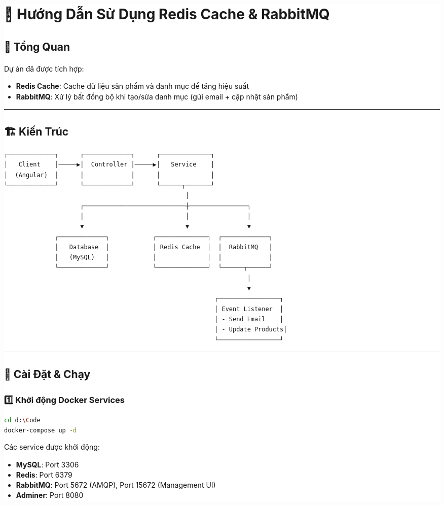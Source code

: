 # 🚀 Hướng Dẫn Sử Dụng Redis Cache & RabbitMQ

## 📌 Tổng Quan

Dự án đã được tích hợp:

- **Redis Cache**: Cache dữ liệu sản phẩm và danh mục để tăng hiệu suất
- **RabbitMQ**: Xử lý bất đồng bộ khi tạo/sửa danh mục (gửi email + cập nhật sản phẩm)

---

## 🏗️ Kiến Trúc

```
┌─────────────┐      ┌─────────────┐      ┌──────────────┐
│   Client    │─────▶│  Controller │─────▶│   Service    │
│  (Angular)  │      │             │      │              │
└─────────────┘      └─────────────┘      └──────┬───────┘
                                                  │
                     ┌────────────────────────────┼────────────────┐
                     │                            │                │
                     ▼                            ▼                ▼
              ┌─────────────┐            ┌──────────────┐  ┌─────────────┐
              │   Database  │            │ Redis Cache  │  │  RabbitMQ   │
              │   (MySQL)   │            │              │  │             │
              └─────────────┘            └──────────────┘  └──────┬──────┘
                                                                   │
                                                                   ▼
                                                          ┌─────────────────┐
                                                          │ Event Listener  │
                                                          │ - Send Email    │
                                                          │ - Update Products│
                                                          └─────────────────┘
```

---

## 🔧 Cài Đặt & Chạy

### 1️⃣ Khởi động Docker Services

```bash
cd d:\Code
docker-compose up -d
```

Các service được khởi động:

- **MySQL**: Port 3306
- **Redis**: Port 6379
- **RabbitMQ**: Port 5672 (AMQP), Port 15672 (Management UI)
- **Adminer**: Port 8080
